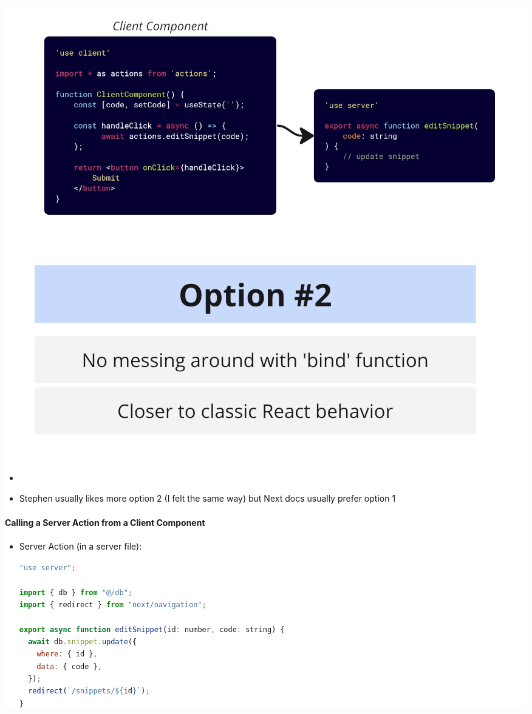 - ![Option 2](./readme%20imgs//Option2.png)

- Stephen usually likes more option 2 (I felt the same way) but Next docs usually prefer option 1

#### Calling a Server Action from a Client Component

- Server Action (in a server file):

  ```javascript
  "use server";

  import { db } from "@/db";
  import { redirect } from "next/navigation";

  export async function editSnippet(id: number, code: string) {
    await db.snippet.update({
      where: { id },
      data: { code },
    });
    redirect(`/snippets/${id}`);
  }
  ```
